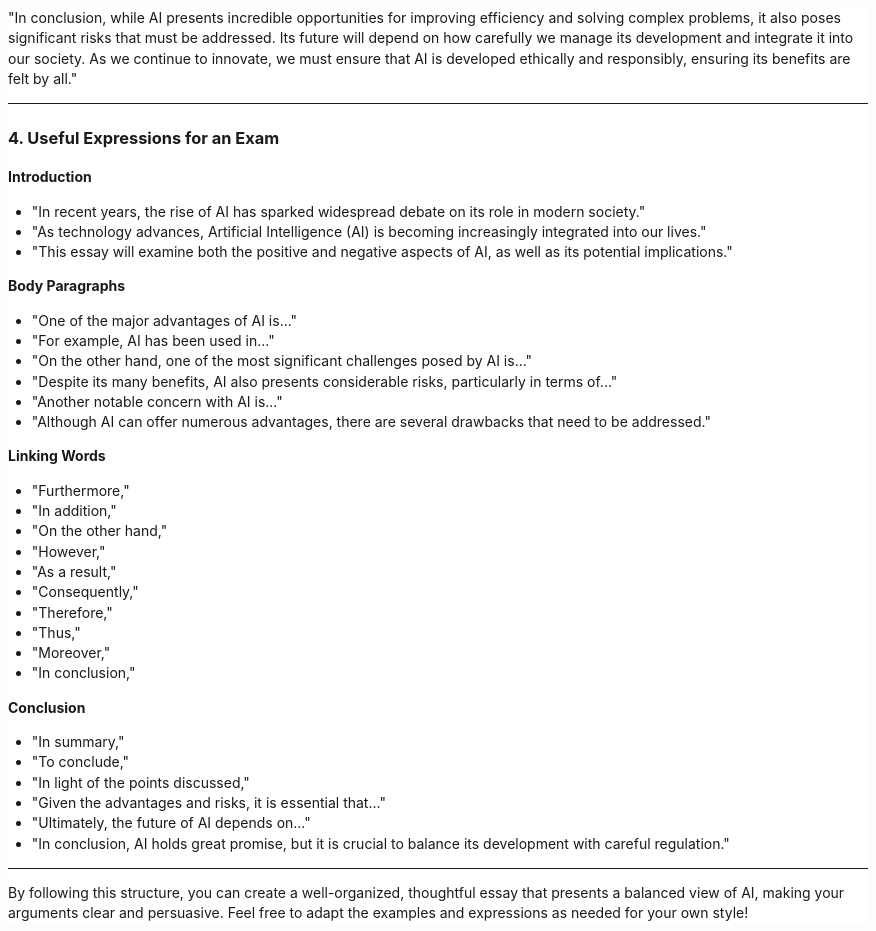 "In conclusion, while AI presents incredible opportunities for improving efficiency and solving complex problems, it also poses significant risks that must be addressed. Its future will depend on how carefully we manage its development and integrate it into our society. As we continue to innovate, we must ensure that AI is developed ethically and responsibly, ensuring its benefits are felt by all."

------

### 4. **Useful Expressions for an Exam**

**Introduction**

- "In recent years, the rise of AI has sparked widespread debate on its role in modern society."
- "As technology advances, Artificial Intelligence (AI) is becoming increasingly integrated into our lives."
- "This essay will examine both the positive and negative aspects of AI, as well as its potential implications."

**Body Paragraphs**

- "One of the major advantages of AI is..."
- "For example, AI has been used in..."
- "On the other hand, one of the most significant challenges posed by AI is..."
- "Despite its many benefits, AI also presents considerable risks, particularly in terms of..."
- "Another notable concern with AI is..."
- "Although AI can offer numerous advantages, there are several drawbacks that need to be addressed."

**Linking Words**

- "Furthermore,"
- "In addition,"
- "On the other hand,"
- "However,"
- "As a result,"
- "Consequently,"
- "Therefore,"
- "Thus,"
- "Moreover,"
- "In conclusion,"

**Conclusion**

- "In summary,"
- "To conclude,"
- "In light of the points discussed,"
- "Given the advantages and risks, it is essential that..."
- "Ultimately, the future of AI depends on..."
- "In conclusion, AI holds great promise, but it is crucial to balance its development with careful regulation."

------

By following this structure, you can create a well-organized, thoughtful essay that presents a balanced view of AI, making your arguments clear and persuasive. Feel free to adapt the examples and expressions as needed for your own style!
